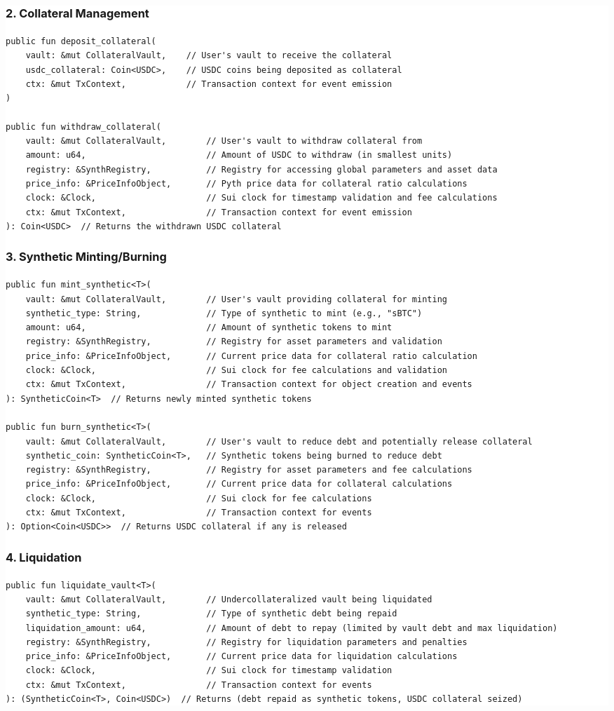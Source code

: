 ### 2. Collateral Management
```move
public fun deposit_collateral(
    vault: &mut CollateralVault,    // User's vault to receive the collateral
    usdc_collateral: Coin<USDC>,    // USDC coins being deposited as collateral
    ctx: &mut TxContext,            // Transaction context for event emission
)

public fun withdraw_collateral(
    vault: &mut CollateralVault,        // User's vault to withdraw collateral from
    amount: u64,                        // Amount of USDC to withdraw (in smallest units)
    registry: &SynthRegistry,           // Registry for accessing global parameters and asset data
    price_info: &PriceInfoObject,       // Pyth price data for collateral ratio calculations
    clock: &Clock,                      // Sui clock for timestamp validation and fee calculations
    ctx: &mut TxContext,                // Transaction context for event emission
): Coin<USDC>  // Returns the withdrawn USDC collateral
```

### 3. Synthetic Minting/Burning
```move
public fun mint_synthetic<T>(
    vault: &mut CollateralVault,        // User's vault providing collateral for minting
    synthetic_type: String,             // Type of synthetic to mint (e.g., "sBTC")
    amount: u64,                        // Amount of synthetic tokens to mint
    registry: &SynthRegistry,           // Registry for asset parameters and validation
    price_info: &PriceInfoObject,       // Current price data for collateral ratio calculation
    clock: &Clock,                      // Sui clock for fee calculations and validation
    ctx: &mut TxContext,                // Transaction context for object creation and events
): SyntheticCoin<T>  // Returns newly minted synthetic tokens

public fun burn_synthetic<T>(
    vault: &mut CollateralVault,        // User's vault to reduce debt and potentially release collateral
    synthetic_coin: SyntheticCoin<T>,   // Synthetic tokens being burned to reduce debt
    registry: &SynthRegistry,           // Registry for asset parameters and fee calculations
    price_info: &PriceInfoObject,       // Current price data for collateral calculations
    clock: &Clock,                      // Sui clock for fee calculations
    ctx: &mut TxContext,                // Transaction context for events
): Option<Coin<USDC>>  // Returns USDC collateral if any is released
```

### 4. Liquidation
```move
public fun liquidate_vault<T>(
    vault: &mut CollateralVault,        // Undercollateralized vault being liquidated
    synthetic_type: String,             // Type of synthetic debt being repaid
    liquidation_amount: u64,            // Amount of debt to repay (limited by vault debt and max liquidation)
    registry: &SynthRegistry,           // Registry for liquidation parameters and penalties
    price_info: &PriceInfoObject,       // Current price data for liquidation calculations
    clock: &Clock,                      // Sui clock for timestamp validation
    ctx: &mut TxContext,                // Transaction context for events
): (SyntheticCoin<T>, Coin<USDC>)  // Returns (debt repaid as synthetic tokens, USDC collateral seized)
```
